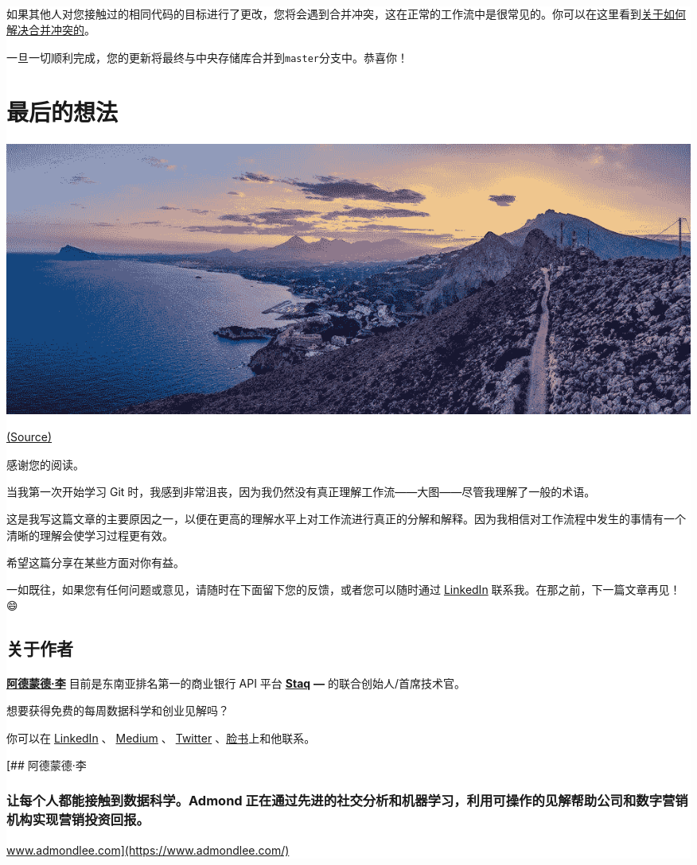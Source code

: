 如果其他人对您接触过的相同代码的目标进行了更改，您将会遇到合并冲突，这在正常的工作流中是很常见的。你可以在这里看到[关于如何解决合并冲突的](https://confluence.atlassian.com/bitbucket/resolve-merge-conflicts-704414003.html)。

一旦一切顺利完成，您的更新将最终与中央存储库合并到`master`分支中。恭喜你！

# 最后的想法

![](img/cdf54d31d11efd975ea1c3c61ef70922.png)

[(Source)](https://unsplash.com/photos/NXxhXWFEZ6E)

感谢您的阅读。

当我第一次开始学习 Git 时，我感到非常沮丧，因为我仍然没有真正理解工作流——大图——尽管我理解了一般的术语。

这是我写这篇文章的主要原因之一，以便在更高的理解水平上对工作流进行真正的分解和解释。因为我相信对工作流程中发生的事情有一个清晰的理解会使学习过程更有效。

希望这篇分享在某些方面对你有益。

一如既往，如果您有任何问题或意见，请随时在下面留下您的反馈，或者您可以随时通过 [LinkedIn](https://www.linkedin.com/in/admond1994/) 联系我。在那之前，下一篇文章再见！😄

## 关于作者

[**阿德蒙德·李**](https://www.linkedin.com/in/admond1994/) 目前是东南亚排名第一的商业银行 API 平台 [**Staq**](https://www.trystaq.com) **—** 的联合创始人/首席技术官。

想要获得免费的每周数据科学和创业见解吗？

你可以在 [LinkedIn](https://www.linkedin.com/in/admond1994/) 、 [Medium](https://medium.com/@admond1994) 、 [Twitter](https://twitter.com/admond1994) 、[脸书](https://www.facebook.com/admond1994)上和他联系。

[](https://www.admondlee.com/) [## 阿德蒙德·李

### 让每个人都能接触到数据科学。Admond 正在通过先进的社交分析和机器学习，利用可操作的见解帮助公司和数字营销机构实现营销投资回报。

www.admondlee.com](https://www.admondlee.com/)